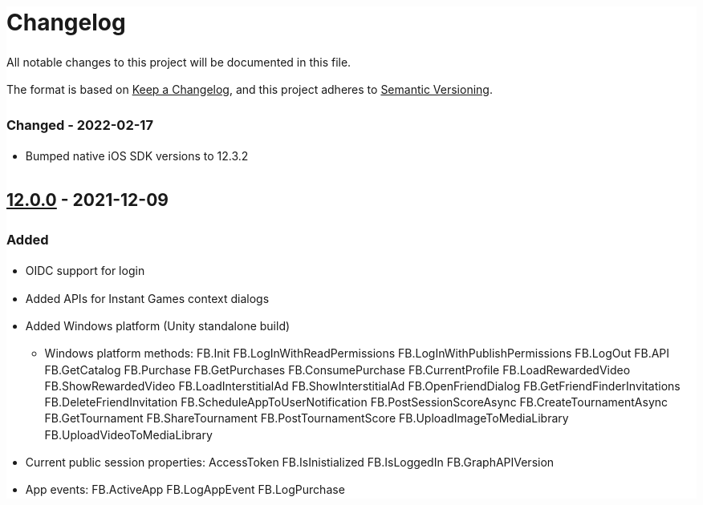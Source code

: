 # Changelog

All notable changes to this project will be documented in this file.

The format is based on [Keep a Changelog](https://keepachangelog.com/en/1.0.0/),
and this project adheres to [Semantic Versioning](https://semver.org/spec/v2.0.0.html).

### Changed - 2022-02-17
- Bumped native iOS SDK versions to 12.3.2

## [12.0.0] - 2021-12-09

### Added
- OIDC support for login
- Added APIs for Instant Games context dialogs
- Added Windows platform (Unity standalone build)
    - Windows platform methods:
        FB.Init
        FB.LogInWithReadPermissions
        FB.LogInWithPublishPermissions
        FB.LogOut
        FB.API
        FB.GetCatalog
        FB.Purchase
        FB.GetPurchases
        FB.ConsumePurchase
        FB.CurrentProfile
        FB.LoadRewardedVideo
        FB.ShowRewardedVideo
        FB.LoadInterstitialAd
        FB.ShowInterstitialAd
        FB.OpenFriendDialog
        FB.GetFriendFinderInvitations
        FB.DeleteFriendInvitation
        FB.ScheduleAppToUserNotification
        FB.PostSessionScoreAsync
        FB.CreateTournamentAsync
        FB.GetTournament
        FB.ShareTournament
        FB.PostTournamentScore
        FB.UploadImageToMediaLibrary
        FB.UploadVideoToMediaLibrary

- Current public session properties:
    AccessToken
    FB.IsInistialized
    FB.IsLoggedIn
    FB.GraphAPIVersion

- App events:
    FB.ActiveApp
    FB.LogAppEvent
    FB.LogPurchase


[12.0.0]: https://github.com/facebook/facebook-sdk-for-unity/compare/sdk-version-11.0.0...sdk-version-12.0.0
[11.0.0]: https://github.com/facebook/facebook-sdk-for-unity/compare/sdk-version-9.2.0...sdk-version-11.0.0
[9.2.0]: https://github.com/facebook/facebook-sdk-for-unity/compare/sdk-version-9.1.0...sdk-version-9.2.0
[9.1.0]: https://github.com/facebook/facebook-sdk-for-unity/compare/sdk-version-9.0.0...sdk-version-9.1.0
[9.0.0]: https://github.com/facebook/facebook-sdk-for-unity/compare/sdk-version-8.1.1...sdk-version-9.0.0
[8.1.1]: https://github.com/facebook/facebook-sdk-for-unity/compare/sdk-version-8.1.0...sdk-version-8.1.1
[8.1.0]: https://github.com/facebook/facebook-sdk-for-unity/compare/sdk-version-8.0.0...sdk-version-8.1.0
[8.0.0]: https://github.com/facebook/facebook-sdk-for-unity/compare/sdk-version-7.21.2...sdk-version-8.0.0
[7.21.2]: https://github.com/facebook/facebook-sdk-for-unity/compare/sdk-version-7.21.1...sdk-version-7.21.2
[7.21.1]: https://github.com/facebook/facebook-sdk-for-unity/compare/sdk-version-7.21.0...sdk-version-7.21.1
[7.21.0]: https://github.com/facebook/facebook-sdk-for-unity/compare/sdk-version-7.20.0...sdk-version-7.21.0
[7.20.0]: https://github.com/facebook/facebook-sdk-for-unity/compare/sdk-version-7.19.2...sdk-version-7.20.0
[7.19.2]: https://github.com/facebook/facebook-sdk-for-unity/compare/sdk-version-7.19.1...sdk-version-7.19.2
[7.19.1]: https://github.com/facebook/facebook-sdk-for-unity/compare/sdk-version-7.19.0...sdk-version-7.19.1
[7.19.0]: https://github.com/facebook/facebook-sdk-for-unity/compare/sdk-version-7.18.1...sdk-version-7.19.0
[7.18.1]: https://github.com/facebook/facebook-sdk-for-unity/compare/sdk-version-7.18.0...sdk-version-7.18.1
[7.18.0]: https://github.com/facebook/facebook-sdk-for-unity/compare/sdk-version-7.17.2...sdk-version-7.18.0
[7.17.2]: https://github.com/facebook/facebook-sdk-for-unity/compare/sdk-version-7.17.1...sdk-version-7.17.2
[7.17.1]: https://github.com/facebook/facebook-sdk-for-unity/compare/sdk-version-7.1.0...sdk-version-7.17.1